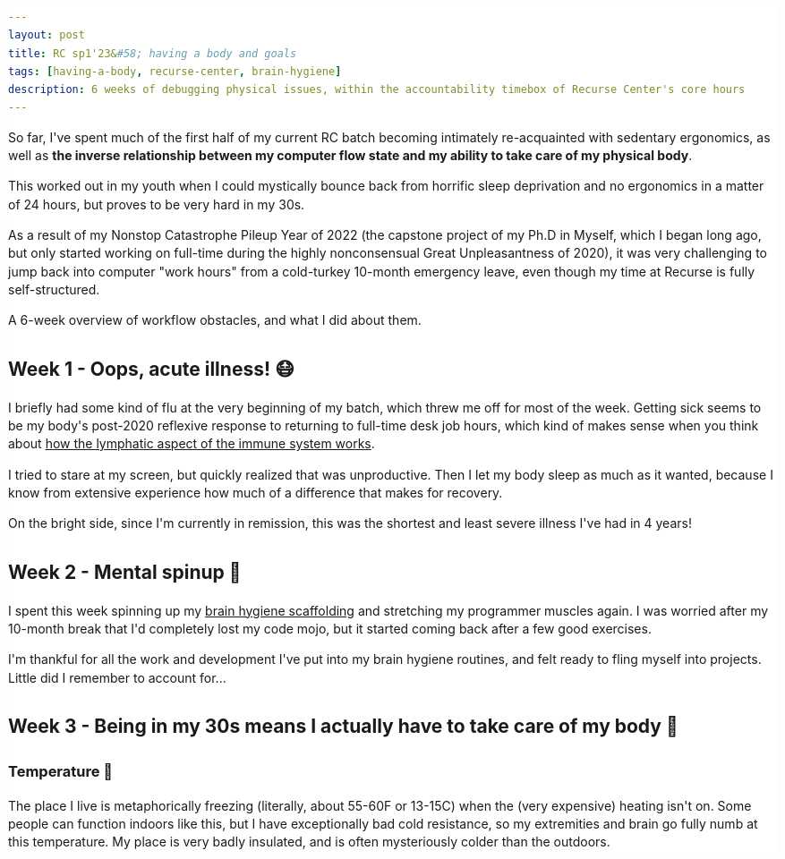 ```yaml
---
layout: post
title: RC sp1'23&#58; having a body and goals
tags: [having-a-body, recurse-center, brain-hygiene]
description: 6 weeks of debugging physical issues, within the accountability timebox of Recurse Center's core hours
---
```


So far, I've spent much of the first half of my current RC batch becoming intimately re-acquainted with sedentary ergonomics, as well as **the inverse relationship between my computer flow state and my ability to take care of my physical body**.

This worked out in my youth when I could mystically bounce back from horrific sleep deprivation and no ergonomics in a matter of 24 hours, but proves to be very hard in my 30s.

As a result of my Nonstop Catastrophe Pileup Year of 2022 (the capstone project of my Ph.D in Myself, which I began long ago, but only started working on full-time during the highly nonconsensual Great Unpleasantness of 2020), it was very challenging to jump back into computer "work hours" from a cold-turkey 10-month emergency leave, even though my time at Recurse is fully self-structured.

A 6-week overview of workflow obstacles, and what I did about them.

## Week 1 - Oops, acute illness! 😷
I briefly had some kind of flu at the very beginning of my batch, which threw me off for most of the week. Getting sick seems to be my body's post-2020 reflexive response to returning to full-time desk job hours, which kind of makes sense when you think about [how the lymphatic aspect of the immune system works](https://rfong.github.io/rflog/2022/03/23/brain-hygiene-sp22#movement).

I tried to stare at my screen, but quickly realized that was unproductive. Then I let my body sleep as much as it wanted, because I know from extensive experience how much of a difference that makes for recovery.

On the bright side, since I'm currently in remission, this was the shortest and least severe illness I've had in 4 years!

## Week 2 - Mental spinup 🧠
I spent this week spinning up my [brain hygiene scaffolding](https://rfong.github.io/rflog/2022/03/23/brain-hygiene-sp22/) and stretching my programmer muscles again. I was worried after my 10-month break that I'd completely lost my code mojo, but it started coming back after a few good exercises.

I'm thankful for all the work and development I've put into my brain hygiene routines, and felt ready to fling myself into projects. Little did I remember to account for...

## Week 3 - Being in my 30s means I actually have to take care of my body 😬

### Temperature 🥶
The place I live is metaphorically freezing (literally, about 55-60F or 13-15C) when the (very expensive) heating isn't on. Some people can function indoors like this, but I have exceptionally bad cold resistance, so my extremities and brain go fully numb at this temperature. My place is very badly insulated, and is often mysteriously colder than the outdoors.
